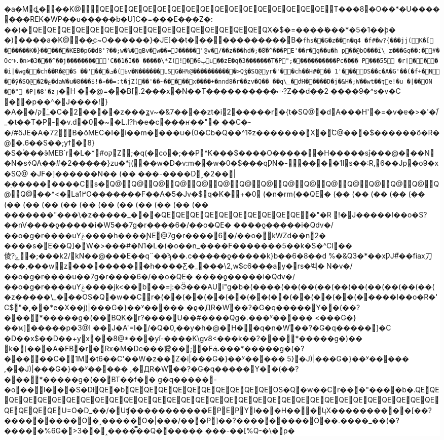 �a�Mȡ���K@  QE QE QE QE QE QE QE QE QE QE QE QE QE QE QE QET���8�O��\*�U� ������REK�WP� �u� ��� �b�U]C�=���E� ��Z�: ��)�QE QE QE QE QE QE QE QE QE QE QE QE QE QE QE QE QX�$�=����ެ���\*�5�1��ϸ�
�)����a�K@��̱c~O������}� JE[��t������������B�`fhs��G�z��߭n�q4 � f#�w?{���jj(K�[ ������K�}�����ׯ�KE B�p6�d8'?��;w�%�gBv�w��=J�� ���'@v�/��z���hd�;�̃8ۘ�^���PE'��ɍ�g��u�h p��@bO���ï\_z�� �Gq��:�#�Oc֏.�n>�3���^��j�� ������'C��1�I��
�����\*Z(!��ݒ6u��zE�q�3�������T�P";���������� �Pc���� P���55 �r[����i|�wg��ch��R�@�S
��'���ߕ)� ܒv�N������LSG�H%@�����������>Qǯ�SQ@yr�'��ch��H#��� 1'���𩨠DS ��c�A�G'��(�f+� N͹
��ӯ�SQ@�2�ع�daW�u�ޔ�!$�� �8��=:t�jZ(��'��~�����x����+�nnd8�r��zv�Q��
��q\_�ժH�����D�j�&H�;W��wt��ҭe!�u � |��ON��"
�P|�8'�zյ`�H ��@=��B[.2���x�N��T����������ޝ?Z��d��2
����9�^s�v�C  ��p��^�J�� ��!}�A��/ק\_҆�C�2����z�� �ʓv~�&7����zt�i2�����r�{t�SQ@�dA���H'�=�v�ɐ�>�'�ۜ/\_�t��T�P-�v.d�0�~�L.I?h�e�c���ҥ��"� ��C�-�/#ӧJE�A�72B�õME C�I�i��m����u�(0�Cb�Q� �^1ߧz�� �����X �ۧC@���$������ӧ�R�@�.6��S��;yϯ�8 }�S�۟���ӭME B`r�L�\*#oקZ;�q(�co�;��P^K���$����O�����\� H�����sۧj�� �@���N�N�sߧQA��#�2�����}zu�\*j(��w�D�v:m��w�0�$���qǷN�-����1ls��:R,6� �Jp�o9�x�SQ@
�JF�]������N��
(��
���-����D˲�2��|�ִ��������� Cs�Q@Q@Q@Q@Q@Q@Q@Q@Q@Q@Q@Q@Q@Q@Q@Q@Q@��^<�La1߂O�������F��A�5�Jv�$q�K�+\ � 0 
(�n�rm(��QE�
(��
(��
(��
(��
(��
(��
(��
(��
(��
(��
(��
(��
(��
(��
(��
(��
��� ����"� ��\�z�����\_���QE QE QE QE QE QE QE QE QE QE �"�R !�J���� �I��o�S?��nV��ܿ��ƍ���� �i�W5��7g�r� ��� 6�/��o�QE�
��ܿ��ƍ���� �i�Qdv�/��o�g�r� ��� uY ݟ��� �h��ܿ��ƝE@7g�r� ��� 6�/��o�kWZd��n2� ����s�Eֺ��Q]�W�>���#�N1�L�(�o�� n\_����F���� ���5��k�S�^CI��倰?ݻ�;���k2/kN��@�� �E��q¨��ϡ��.c���ܿ��ƍ���� �k}b��6�8��d
%�&Q3�\*��xǷJ#֮� �fiax刀���,���wz�������� �h��ܿ��Ƹ�\_���\2,w$c6���ay�rs�벡� N�v�/��o�g�r� ��� u��7g�r� ��� 6�/��o�QE�
��ܿ��ƍ���� �i�Qdv�/��o�g�r� ��� uY ݟ��� �jk<��b��=j:�Ӭ��� AUi"g�b�(�� ��( ��( ��( ��( ��( ��( ��( ��( ��( ��( �z�����\_���OS� Q�w�� Cr�(��(��(��(��(��(��(��(��(��(���� �I��o�R�'C$"�,��\*e�X��j)|���G� }��ʸ����� 
�ϱ�ДR�W܏��?�G�q��� ��Y��(��?���\*���� �g�(��BQK�\r?��� �U��#� ���Qg�.���ʸ����� 
<���G� }��ϰ]�����p�3@I
��J�A'=I�/�Q�0,��y�h�@�H��q�n�W܏��?�G�q��� ��]�C
�D��x$��D��+yx��8@\*���yĭ-����K\gv8<���k��?���\*���� �g�)��
k�[���A�FB�r�Rx�M�De���䀉��;�Fܞ���\*���� �g�(�?�����C�1M�t6��C'��W�z��Z�i|���G� }��ʸ����� 
5}�J)|���G� }��ʸ����� 
,��J)|���G� }��ʸ����� 
,�ДR�W܏��?�G�q��� ��Y��(��?���\*���� �g�(��BT��f� �
g�q��� ��-�o��l���S�DɫQE�bQE QE QE QE QE QE QE QE QE QE OS� Q�w�� Cr���"� ���b�.QE QE QE QE QE QE QE QE QE QE QE QE QE QE QE QE QE QE QE QE QE QE QE QE QE QE QE QE QE QE QE QE QE QE QE QE U=O�D\_��/�Uʧ�� ������ �� �EPEPYl���H �� �կX���� ��� ���[��?������� ��O𤢤�˰��� ��O�|� ��/���P]��?������� ��O𤢀��.�� ��\_��(�?�����%6G�>3��˰��� �̿��Q������ 
���-��[%Q-�\�p�